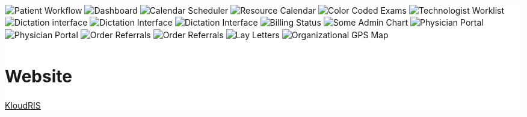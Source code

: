 <img src="http://www.envoyris.website/theme/theme-1/image/gallery/patient-workflow.png" width="250" title="Patient Workflow">
<img src="http://www.envoyris.website/theme/theme-1/image/gallery/dashboard.png" width="250" title="Dashboard">
<img src="http://www.envoyris.website/theme/theme-1/image/gallery/calendar.png" width="250" title="Calendar Scheduler">
<img src="http://www.envoyris.website/theme/theme-1/image/gallery/resource-calendar.png" width="250" title="Resource Calendar">
<img src="http://www.envoyris.website/theme/theme-1/image/gallery/exam-color-codes.png" width="250" title="Color Coded Exams">
<img src="http://www.envoyris.website/theme/theme-1/image/gallery/tech-worklist.png" width="250" title="Technologist Worklist">
<img src="http://www.envoyris.website/theme/theme-1/image/gallery/dictation.png" width="250" title="Dictation interface">
<img src="http://www.envoyris.website/theme/theme-1/image/gallery/rad-worklist.png" width="250" title="Dictation Interface">
<img src="http://www.envoyris.website/theme/theme-1/image/gallery/procedure-details.png" width="250" title="Dictation Interface">
<img src="http://www.envoyris.website/theme/theme-1/image/gallery/billing.png" width="250" title="Billing Status">
<img src="http://www.envoyris.website/theme/theme-1/image/gallery/charts.png" width="250" title="Some Admin Chart">
<img src="http://www.envoyris.website/theme/theme-1/image/gallery/physician-portal-2.png" width="250" title="Physician Portal">
<img src="http://www.envoyris.website/theme/theme-1/image/gallery/physician-portal.png" width="250" title="Physician Portal">
<img src="http://www.envoyris.website/theme/theme-1/image/gallery/referrals.png" width="250" title="Order Referrals">
<img src="http://www.envoyris.website/theme/theme-1/image/gallery/referral-processing.pn" width="250" title="Order Referrals">
<img src="http://www.envoyris.website/theme/theme-1/image/gallery/layletters.png" width="250" title="Lay Letters">
<img src="http://www.envoyris.website/theme/theme-1/image/gallery/orgmap.pn" width="250" title="Organizational GPS Map">

# Website
[KloudRIS](http://envoyris.website)
